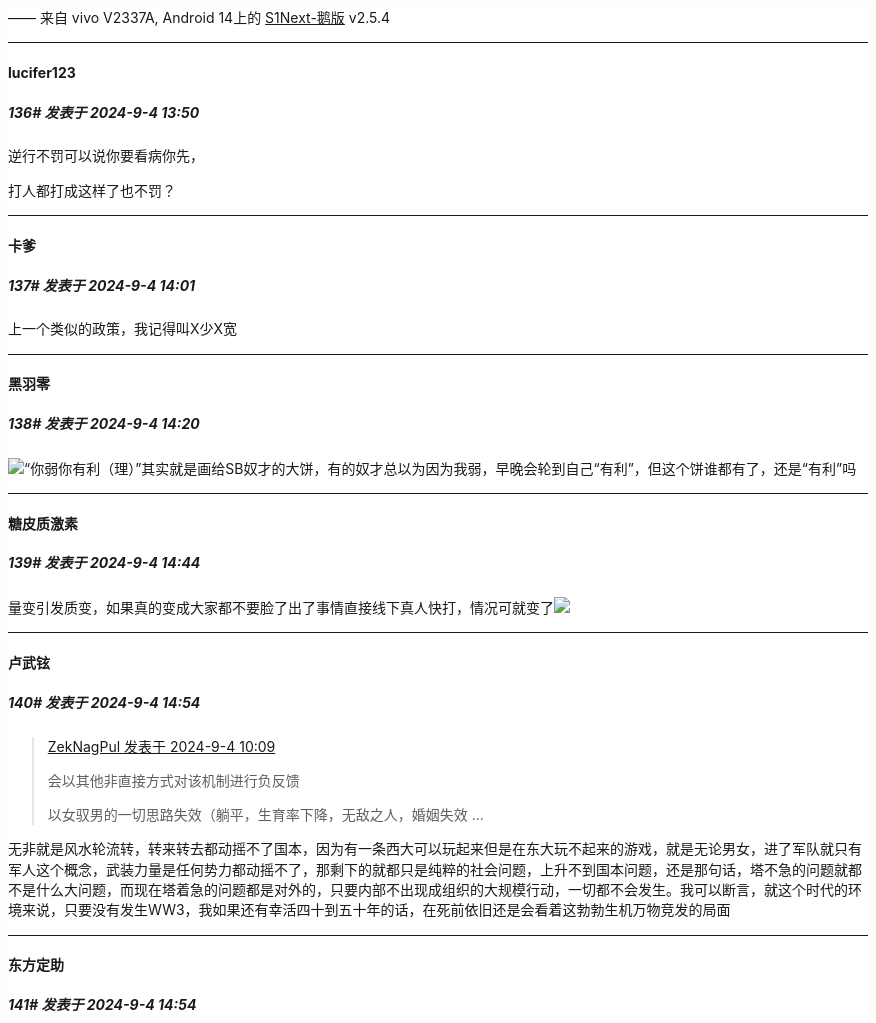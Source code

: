 —— 来自 vivo V2337A, Android 14上的 [S1Next-鹅版](https://github.com/ykrank/S1-Next/releases) v2.5.4


*****

####  lucifer123  
##### 136#       发表于 2024-9-4 13:50

逆行不罚可以说你要看病你先，

打人都打成这样了也不罚？


*****

####  卡爹  
##### 137#       发表于 2024-9-4 14:01

上一个类似的政策，我记得叫X少X宽


*****

####  黑羽零  
##### 138#       发表于 2024-9-4 14:20

<img src="https://static.saraba1st.com/image/smiley/face2017/002.png" referrerpolicy="no-referrer">“你弱你有利（理）”其实就是画给SB奴才的大饼，有的奴才总以为因为我弱，早晚会轮到自己“有利”，但这个饼谁都有了，还是“有利”吗


*****

####  糖皮质激素  
##### 139#       发表于 2024-9-4 14:44

量变引发质变，如果真的变成大家都不要脸了出了事情直接线下真人快打，情况可就变了<img src="https://static.saraba1st.com/image/smiley/face2017/015.png" referrerpolicy="no-referrer">


*****

####  卢武铉  
##### 140#       发表于 2024-9-4 14:54

<blockquote><a href="httphttps://bbs.saraba1st.com/2b/forum.php?mod=redirect&amp;goto=findpost&amp;pid=66106592&amp;ptid=2197858" target="_blank">ZekNagPul 发表于 2024-9-4 10:09</a>

会以其他非直接方式对该机制进行负反馈

以女驭男的一切思路失效（躺平，生育率下降，无敌之人，婚姻失效 ...</blockquote>
无非就是风水轮流转，转来转去都动摇不了国本，因为有一条西大可以玩起来但是在东大玩不起来的游戏，就是无论男女，进了军队就只有军人这个概念，武装力量是任何势力都动摇不了，那剩下的就都只是纯粹的社会问题，上升不到国本问题，还是那句话，塔不急的问题就都不是什么大问题，而现在塔着急的问题都是对外的，只要内部不出现成组织的大规模行动，一切都不会发生。我可以断言，就这个时代的环境来说，只要没有发生WW3，我如果还有幸活四十到五十年的话，在死前依旧还是会看着这勃勃生机万物竞发的局面

*****

####  东方定助  
##### 141#       发表于 2024-9-4 14:54
